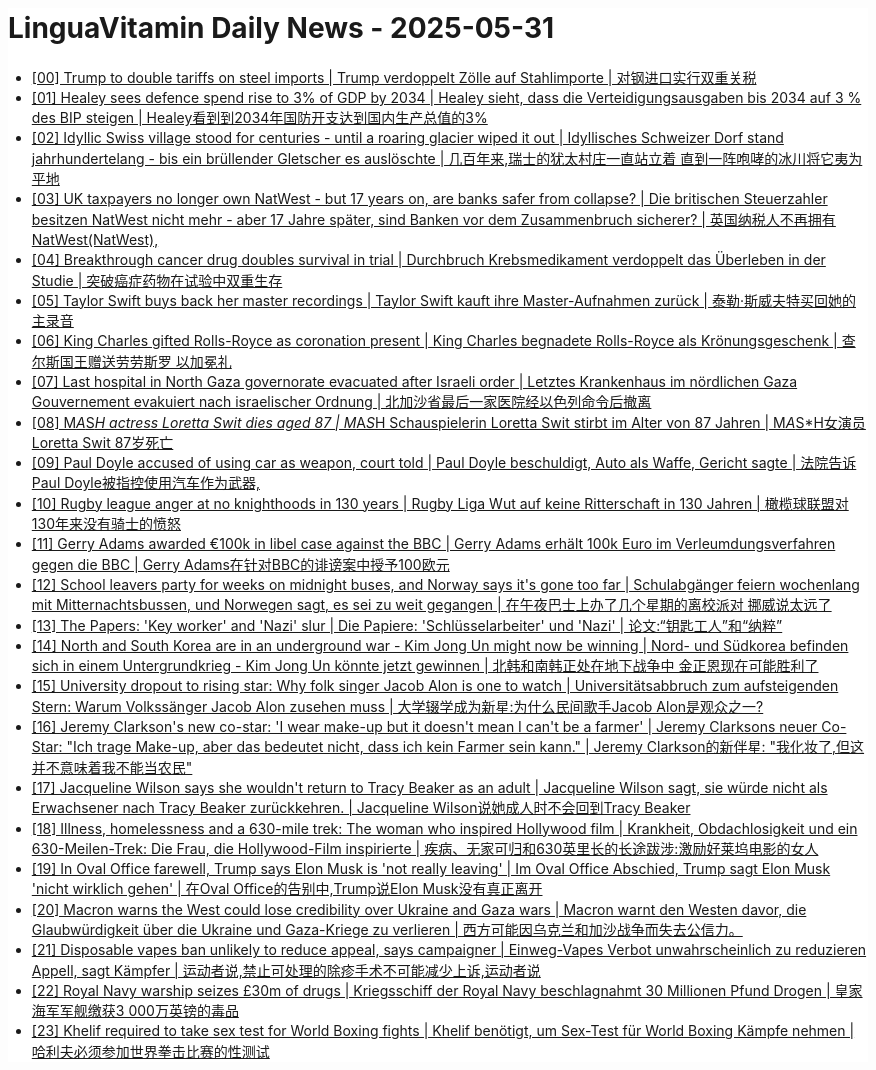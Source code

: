 # LinguaVitamin Daily News - 2025-05-31

- [[00] Trump to double tariffs on steel imports | Trump verdoppelt Zölle auf Stahlimporte | 对钢进口实行双重关税](#article-0)
- [[01] Healey sees defence spend rise to 3% of GDP by 2034 | Healey sieht, dass die Verteidigungsausgaben bis 2034 auf 3 % des BIP steigen | Healey看到到2034年国防开支达到国内生产总值的3%](#article-1)
- [[02] Idyllic Swiss village stood for centuries - until a roaring glacier wiped it out | Idyllisches Schweizer Dorf stand jahrhundertelang - bis ein brüllender Gletscher es auslöschte | 几百年来,瑞士的犹太村庄一直站立着 直到一阵咆哮的冰川将它夷为平地](#article-2)
- [[03] UK taxpayers no longer own NatWest - but 17 years on, are banks safer from collapse? | Die britischen Steuerzahler besitzen NatWest nicht mehr - aber 17 Jahre später, sind Banken vor dem Zusammenbruch sicherer? | 英国纳税人不再拥有NatWest(NatWest),](#article-3)
- [[04] Breakthrough cancer drug doubles survival in trial | Durchbruch Krebsmedikament verdoppelt das Überleben in der Studie | 突破癌症药物在试验中双重生存](#article-4)
- [[05] Taylor Swift buys back her master recordings | Taylor Swift kauft ihre Master-Aufnahmen zurück | 泰勒·斯威夫特买回她的主录音](#article-5)
- [[06] King Charles gifted Rolls-Royce as coronation present | King Charles begnadete Rolls-Royce als Krönungsgeschenk | 查尔斯国王赠送劳劳斯罗 以加冕礼](#article-6)
- [[07] Last hospital in North Gaza governorate evacuated after Israeli order | Letztes Krankenhaus im nördlichen Gaza Gouvernement evakuiert nach israelischer Ordnung | 北加沙省最后一家医院经以色列命令后撤离](#article-7)
- [[08] M*A*S*H actress Loretta Swit dies aged 87 | M*A*S*H Schauspielerin Loretta Swit stirbt im Alter von 87 Jahren | M*A*S*H女演员Loretta Swit 87岁死亡](#article-8)
- [[09] Paul Doyle accused of using car as weapon, court told | Paul Doyle beschuldigt, Auto als Waffe, Gericht sagte | 法院告诉Paul Doyle被指控使用汽车作为武器,](#article-9)
- [[10] Rugby league anger at no knighthoods in 130 years | Rugby Liga Wut auf keine Ritterschaft in 130 Jahren | 橄榄球联盟对130年来没有骑士的愤怒](#article-10)
- [[11] Gerry Adams awarded €100k in libel case against the BBC | Gerry Adams erhält 100k Euro im Verleumdungsverfahren gegen die BBC | Gerry Adams在针对BBC的诽谤案中授予100欧元](#article-11)
- [[12] School leavers party for weeks on midnight buses, and Norway says it's gone too far | Schulabgänger feiern wochenlang mit Mitternachtsbussen, und Norwegen sagt, es sei zu weit gegangen | 在午夜巴士上办了几个星期的离校派对 挪威说太远了](#article-12)
- [[13] The Papers: 'Key worker' and 'Nazi' slur | Die Papiere: 'Schlüsselarbeiter' und 'Nazi' | 论文:“钥匙工人”和“纳粹”](#article-13)
- [[14] North and South Korea are in an underground war - Kim Jong Un might now be winning | Nord- und Südkorea befinden sich in einem Untergrundkrieg - Kim Jong Un könnte jetzt gewinnen | 北韩和南韩正处在地下战争中 金正恩现在可能胜利了](#article-14)
- [[15] University dropout to rising star: Why folk singer Jacob Alon is one to watch | Universitätsabbruch zum aufsteigenden Stern: Warum Volkssänger Jacob Alon zusehen muss | 大学辍学成为新星:为什么民间歌手Jacob Alon是观众之一?](#article-15)
- [[16] Jeremy Clarkson's new co-star: 'I wear make-up but it doesn't mean I can't be a farmer' | Jeremy Clarksons neuer Co-Star: "Ich trage Make-up, aber das bedeutet nicht, dass ich kein Farmer sein kann." | Jeremy Clarkson的新伴星: "我化妆了,但这并不意味着我不能当农民"](#article-16)
- [[17] Jacqueline Wilson says she wouldn't return to Tracy Beaker as an adult | Jacqueline Wilson sagt, sie würde nicht als Erwachsener nach Tracy Beaker zurückkehren. | Jacqueline Wilson说她成人时不会回到Tracy Beaker](#article-17)
- [[18] Illness, homelessness and a 630-mile trek: The woman who inspired Hollywood film | Krankheit, Obdachlosigkeit und ein 630-Meilen-Trek: Die Frau, die Hollywood-Film inspirierte | 疾病、无家可归和630英里长的长途跋涉:激励好莱坞电影的女人](#article-18)
- [[19] In Oval Office farewell, Trump says Elon Musk is 'not really leaving' | Im Oval Office Abschied, Trump sagt Elon Musk 'nicht wirklich gehen' | 在Oval Office的告别中,Trump说Elon Musk没有真正离开](#article-19)
- [[20] Macron warns the West could lose credibility over Ukraine and Gaza wars | Macron warnt den Westen davor, die Glaubwürdigkeit über die Ukraine und Gaza-Kriege zu verlieren | 西方可能因乌克兰和加沙战争而失去公信力。](#article-20)
- [[21] Disposable vapes ban unlikely to reduce appeal, says campaigner | Einweg-Vapes Verbot unwahrscheinlich zu reduzieren Appell, sagt Kämpfer | 运动者说,禁止可处理的除疹手术不可能减少上诉,运动者说](#article-21)
- [[22] Royal Navy warship seizes £30m of drugs | Kriegsschiff der Royal Navy beschlagnahmt 30 Millionen Pfund Drogen | 皇家海军军舰缴获3 000万英镑的毒品](#article-22)
- [[23] Khelif required to take sex test for World Boxing fights | Khelif benötigt, um Sex-Test für World Boxing Kämpfe nehmen | 哈利夫必须参加世界拳击比赛的性测试](#article-23)